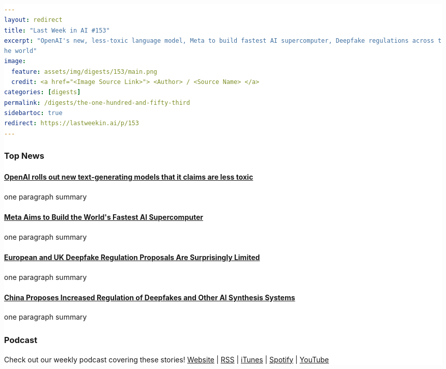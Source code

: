 ```yaml
---
layout: redirect
title: "Last Week in AI #153"
excerpt: "OpenAI's new, less-toxic language model, Meta to build fastest AI supercomputer, Deepfake regulations across the world"
image: 
  feature: assets/img/digests/153/main.png
  credit: <a href="<Image Source Link>"> <Author> / <Source Name> </a>
categories: [digests]
permalink: /digests/the-one-hundred-and-fifty-third
sidebartoc: true
redirect: https://lastweekin.ai/p/153
---
```


### Top News

#### [OpenAI rolls out new text-generating models that it claims are less toxic](https://venturebeat.com/2022/01/27/openai-rolls-out-new-text-generating-models-that-it-claims-are-less-toxic/)

one paragraph summary

#### [Meta Aims to Build the World's Fastest AI Supercomputer](https://spectrum.ieee.org/meta-ai-supercomputer)

one paragraph summary

#### [European and UK Deepfake Regulation Proposals Are Surprisingly Limited](https://www.unite.ai/european-and-uk-deepfake-regulation-proposals-are-surprisingly-limited/)

one paragraph summary

#### [China Proposes Increased Regulation of Deepfakes and Other AI Synthesis Systems](https://www.unite.ai/china-proposes-increased-regulation-of-deepfakes-and-other-ai-synthesis-systems/)

one paragraph summary

### Podcast

Check out our weekly podcast covering these stories!
[Website](https://aitalk.podbean.com) \|
[RSS](https://feed.podbean.com/aitalk/feed.xml) \| 
[iTunes](https://podcasts.apple.com/us/podcast/lets-talk-ai/id1502782720) \|
[Spotify](https://open.spotify.com/show/17HiNdxcoKJLLNibIAyUch) \| 
[YouTube](https://www.youtube.com/channel/UCKARTq-t5SPMzwtft8FWwnA)
<iframe title="Let's Talk AI" id="multi_iframe" class="podcast_embed"
 src="https://www.podbean.com/media/player/multi?playlist=http%3A%2F%2Fplaylist.podbean.com%2F7703921%2Fplaylist_multi.xml&vjs=1&kdsowie31j4k1jlf913=4975ccdd28d39e38bf5a1ccaf0c6ca4337fa996b&size=430&skin=9&episode_list_bg=%23ffffff&bg_left=%23000000&bg_mid=%230c5056&bg_right=%232a1844&podcast_title_color=%23c4c4c4&episode_title_color=%23ffffff&auto=0&share=1&fonts=Helvetica&download=0&rtl=0&show_playlist_recent_number=10&pbad=1" 
 scrolling="yes" allowfullscreen="" width="100%" height="330" frameborder="0"></iframe>
